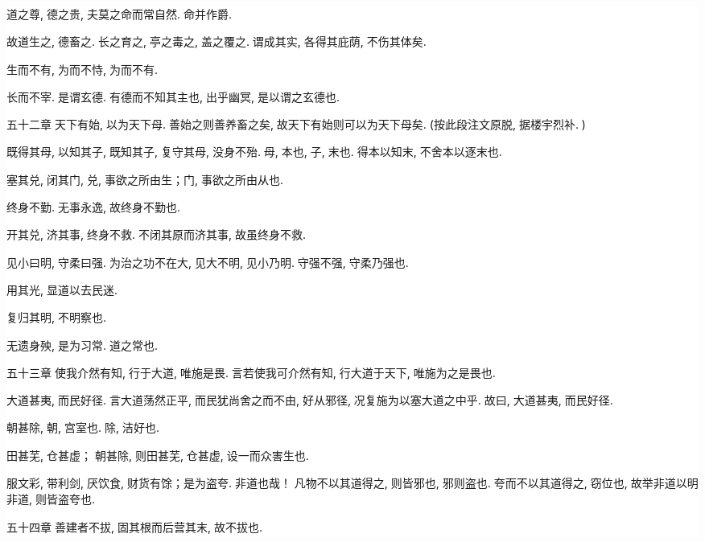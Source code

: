道之尊, 德之贵, 夫莫之命而常自然.
命并作爵.

故道生之, 德畜之. 长之育之, 亭之毒之, 盖之覆之.
谓成其实, 各得其庇荫, 不伤其体矣.

生而不有, 为而不恃,
为而不有.

长而不宰. 是谓玄德.
有德而不知其主也, 出乎幽冥, 是以谓之玄德也.

五十二章
天下有始, 以为天下母.
善始之则善养畜之矣, 故天下有始则可以为天下母矣. (按此段注文原脱, 据楼宇烈补. )

既得其母, 以知其子, 既知其子, 复守其母, 没身不殆.
母, 本也, 子, 末也. 得本以知末, 不舍本以逐末也.

塞其兑, 闭其门,
兑, 事欲之所由生；门, 事欲之所由从也.

终身不勤.
无事永逸, 故终身不勤也.

开其兑, 济其事, 终身不救.
不闭其原而济其事, 故虽终身不救.

见小曰明, 守柔曰强.
为治之功不在大, 见大不明, 见小乃明. 守强不强, 守柔乃强也.

用其光,
显道以去民迷.

复归其明,
不明察也.

无遗身殃, 是为习常.
道之常也.

五十三章
使我介然有知, 行于大道, 唯施是畏.
言若使我可介然有知, 行大道于天下, 唯施为之是畏也.

大道甚夷, 而民好径.
言大道荡然正平, 而民犹尚舍之而不由, 好从邪径, 况复施为以塞大道之中乎. 故曰, 大道甚夷, 而民好径.

朝甚除,
朝, 宫室也. 除, 洁好也.

田甚芜, 仓甚虚；
朝甚除, 则田甚芜, 仓甚虚, 设一而众害生也.

服文彩, 带利剑, 厌饮食, 财货有馀；是为盗夸. 非道也哉！
凡物不以其道得之, 则皆邪也, 邪则盗也. 夸而不以其道得之, 窃位也, 故举非道以明非道, 则皆盗夸也.

五十四章
善建者不拔,
固其根而后营其末, 故不拔也.
